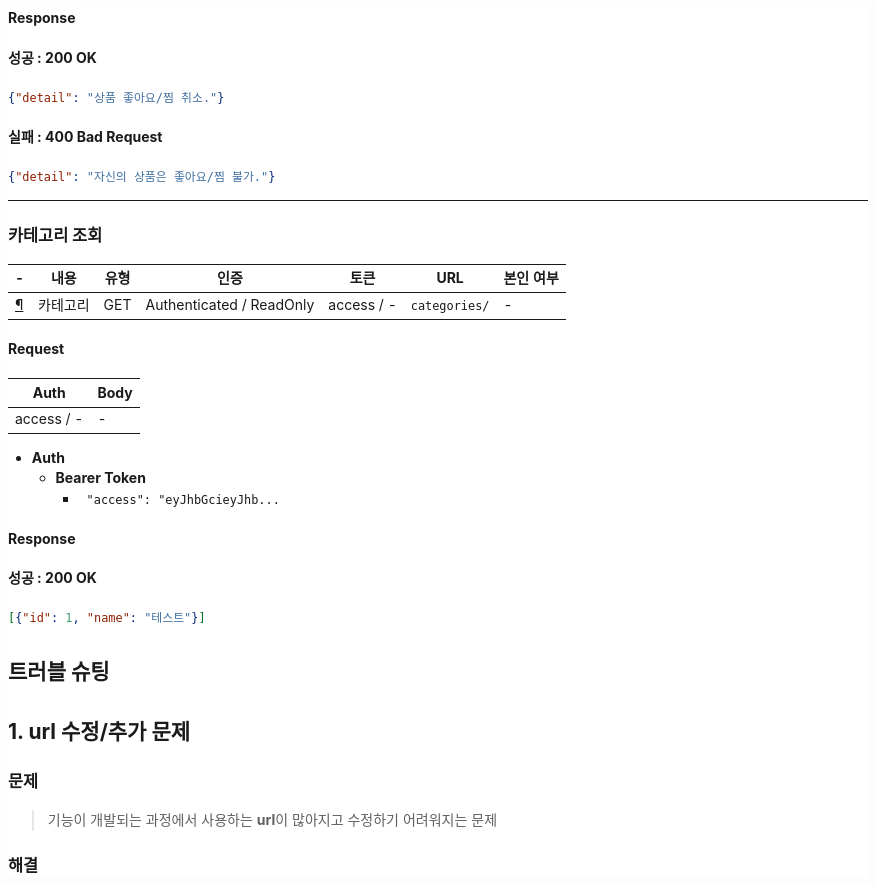 #### Response

#### 성공 : 200 OK

```json
{"detail": "상품 좋아요/찜 취소."}
```

#### 실패 : 400 Bad Request

```json
{"detail": "자신의 상품은 좋아요/찜 불가."}
```

<hr>

### 카테고리 조회

|-|내용|유형|인증|토큰|URL|본인 여부|
|-|-|-|-|-|-|-|
|[¶](#products)|카테고리|GET|Authenticated / ReadOnly|access / -|`categories/`|-|

#### Request

|Auth|Body|
|-|-|
|access / -|-|

- **Auth**
    - **Bearer Token**
        - ` "access": "eyJhbGcieyJhb...`

#### Response

#### 성공 : 200 OK

```json
[{"id": 1, "name": "테스트"}]
```

## 트러블 슈팅

## 1. url 수정/추가 문제

### 문제
> 기능이 개발되는 과정에서 사용하는 **url**이 많아지고 수정하기 어려워지는 문제

### 해결
